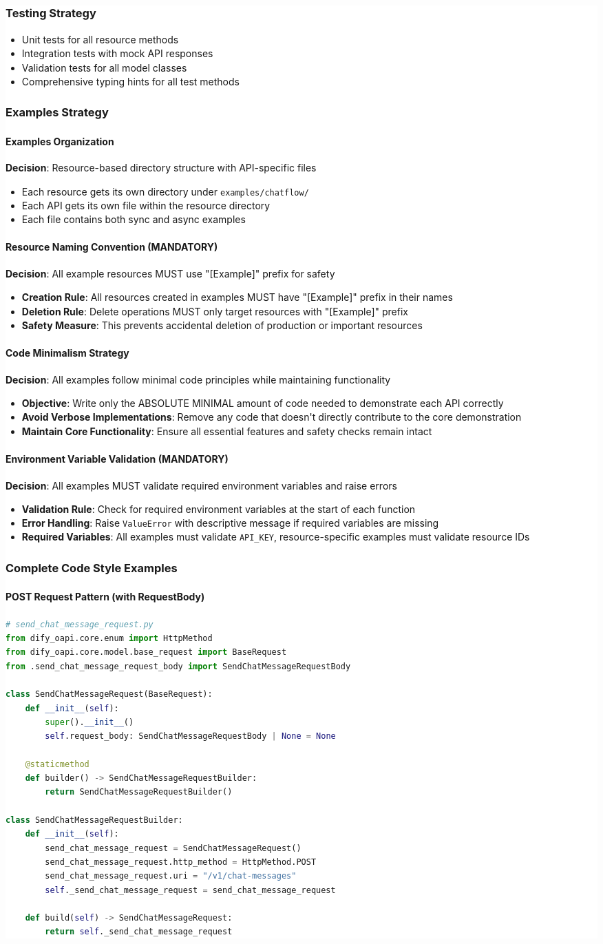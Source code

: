 ### Testing Strategy
- Unit tests for all resource methods
- Integration tests with mock API responses
- Validation tests for all model classes
- Comprehensive typing hints for all test methods

### Examples Strategy

#### Examples Organization
**Decision**: Resource-based directory structure with API-specific files
- Each resource gets its own directory under `examples/chatflow/`
- Each API gets its own file within the resource directory
- Each file contains both sync and async examples

#### Resource Naming Convention (MANDATORY)
**Decision**: All example resources MUST use "[Example]" prefix for safety
- **Creation Rule**: All resources created in examples MUST have "[Example]" prefix in their names
- **Deletion Rule**: Delete operations MUST only target resources with "[Example]" prefix
- **Safety Measure**: This prevents accidental deletion of production or important resources

#### Code Minimalism Strategy
**Decision**: All examples follow minimal code principles while maintaining functionality
- **Objective**: Write only the ABSOLUTE MINIMAL amount of code needed to demonstrate each API correctly
- **Avoid Verbose Implementations**: Remove any code that doesn't directly contribute to the core demonstration
- **Maintain Core Functionality**: Ensure all essential features and safety checks remain intact

#### Environment Variable Validation (MANDATORY)
**Decision**: All examples MUST validate required environment variables and raise errors
- **Validation Rule**: Check for required environment variables at the start of each function
- **Error Handling**: Raise `ValueError` with descriptive message if required variables are missing
- **Required Variables**: All examples must validate `API_KEY`, resource-specific examples must validate resource IDs

### Complete Code Style Examples

#### POST Request Pattern (with RequestBody)
```python
# send_chat_message_request.py
from dify_oapi.core.enum import HttpMethod
from dify_oapi.core.model.base_request import BaseRequest
from .send_chat_message_request_body import SendChatMessageRequestBody

class SendChatMessageRequest(BaseRequest):
    def __init__(self):
        super().__init__()
        self.request_body: SendChatMessageRequestBody | None = None

    @staticmethod
    def builder() -> SendChatMessageRequestBuilder:
        return SendChatMessageRequestBuilder()

class SendChatMessageRequestBuilder:
    def __init__(self):
        send_chat_message_request = SendChatMessageRequest()
        send_chat_message_request.http_method = HttpMethod.POST
        send_chat_message_request.uri = "/v1/chat-messages"
        self._send_chat_message_request = send_chat_message_request

    def build(self) -> SendChatMessageRequest:
        return self._send_chat_message_request

```